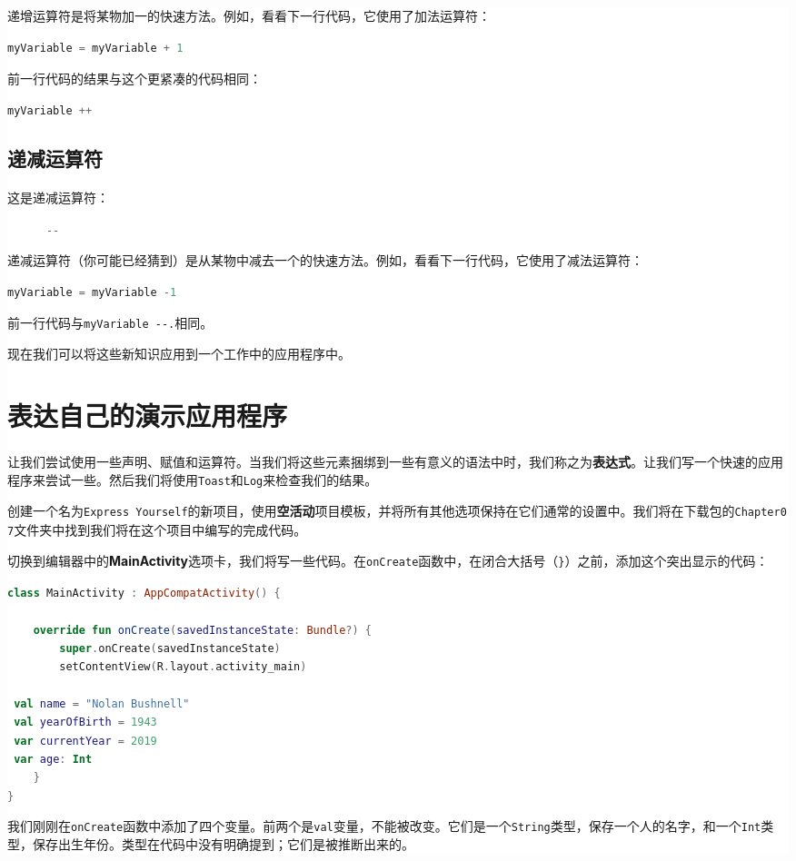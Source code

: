 递增运算符是将某物加一的快速方法。例如，看看下一行代码，它使用了加法运算符：

```kt
myVariable = myVariable + 1 
```

前一行代码的结果与这个更紧凑的代码相同：

```kt
myVariable ++ 
```

## 递减运算符

这是递减运算符：

```kt
      -- 
```

递减运算符（你可能已经猜到）是从某物中减去一个的快速方法。例如，看看下一行代码，它使用了减法运算符：

```kt
myVariable = myVariable -1
```

前一行代码与`myVariable --.`相同。

现在我们可以将这些新知识应用到一个工作中的应用程序中。

# 表达自己的演示应用程序

让我们尝试使用一些声明、赋值和运算符。当我们将这些元素捆绑到一些有意义的语法中时，我们称之为**表达式**。让我们写一个快速的应用程序来尝试一些。然后我们将使用`Toast`和`Log`来检查我们的结果。

创建一个名为`Express Yourself`的新项目，使用**空活动**项目模板，并将所有其他选项保持在它们通常的设置中。我们将在下载包的`Chapter07`文件夹中找到我们将在这个项目中编写的完成代码。

切换到编辑器中的**MainActivity**选项卡，我们将写一些代码。在`onCreate`函数中，在闭合大括号（`}`）之前，添加这个突出显示的代码：

```kt
class MainActivity : AppCompatActivity() {

    override fun onCreate(savedInstanceState: Bundle?) {
        super.onCreate(savedInstanceState)
        setContentView(R.layout.activity_main)

 val name = "Nolan Bushnell"
 val yearOfBirth = 1943
 var currentYear = 2019
 var age: Int
    }
}
```

我们刚刚在`onCreate`函数中添加了四个变量。前两个是`val`变量，不能被改变。它们是一个`String`类型，保存一个人的名字，和一个`Int`类型，保存出生年份。类型在代码中没有明确提到；它们是被推断出来的。
